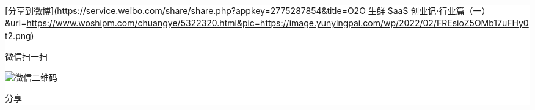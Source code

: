 [分享到微博](https://service.weibo.com/share/share.php?appkey=2775287854&title=O2O 生鲜 SaaS 创业记·行业篇（一）&url=https://www.woshipm.com/chuangye/5322320.html&pic=https://image.yunyingpai.com/wp/2022/02/FREsioZ5OMb17uFHy0t2.png)

微信扫一扫

![微信二维码](https://api.pwmqr.com/qrcode/create/?url=https://www.woshipm.com/chuangye/5322320.html)

分享